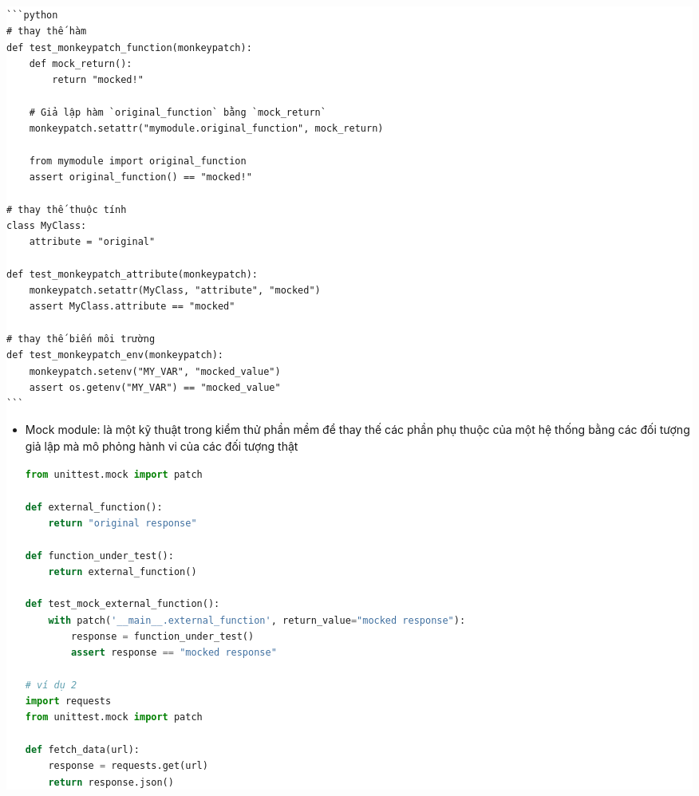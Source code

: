     ```python
    # thay thế hàm
    def test_monkeypatch_function(monkeypatch):
        def mock_return():
            return "mocked!"
    
        # Giả lập hàm `original_function` bằng `mock_return`
        monkeypatch.setattr("mymodule.original_function", mock_return)
    
        from mymodule import original_function
        assert original_function() == "mocked!"
        
    # thay thế thuộc tính
    class MyClass:
        attribute = "original"
    
    def test_monkeypatch_attribute(monkeypatch):
        monkeypatch.setattr(MyClass, "attribute", "mocked")
        assert MyClass.attribute == "mocked"
        
    # thay thế biến môi trường
    def test_monkeypatch_env(monkeypatch):
        monkeypatch.setenv("MY_VAR", "mocked_value")
        assert os.getenv("MY_VAR") == "mocked_value"
    ```
    
- Mock module:  là một kỹ thuật trong kiểm thử phần mềm để thay thế các phần phụ thuộc của một hệ thống bằng các đối tượng giả lập mà mô phỏng hành vi của các đối tượng thật
    
    ```python
    from unittest.mock import patch
    
    def external_function():
        return "original response"
    
    def function_under_test():
        return external_function()
    
    def test_mock_external_function():
        with patch('__main__.external_function', return_value="mocked response"):
            response = function_under_test()
            assert response == "mocked response"
            
    # ví dụ 2
    import requests
    from unittest.mock import patch
    
    def fetch_data(url):
        response = requests.get(url)
        return response.json()
    